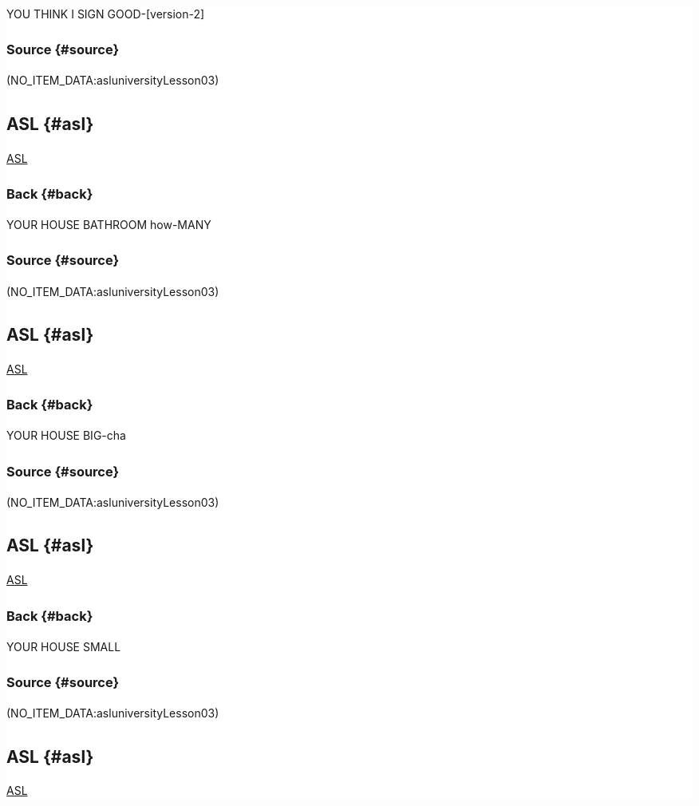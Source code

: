 YOU THINK I SIGN GOOD-[version-2]


### Source {#source}

(NO_ITEM_DATA:asluniversityLesson03)


## ASL {#asl}

[ASL](/ox-hugo/aslu-YOUR-HOUSE-BATHROOM-how-MANY_LIFEPRINT-ASL.mp4)


### Back {#back}

YOUR HOUSE BATHROOM how-MANY


### Source {#source}

(NO_ITEM_DATA:asluniversityLesson03)


## ASL {#asl}

[ASL](/ox-hugo/aslu-YOUR-HOUSE-BIG-cha_LIFEPRINT-ASL.mp4)


### Back {#back}

YOUR HOUSE BIG-cha


### Source {#source}

(NO_ITEM_DATA:asluniversityLesson03)


## ASL {#asl}

[ASL](/ox-hugo/aslu-YOUR-HOUSE-SMALL_LIFEPRINT-ASL.mp4)


### Back {#back}

YOUR HOUSE SMALL


### Source {#source}

(NO_ITEM_DATA:asluniversityLesson03)


## ASL {#asl}

[ASL](aslu-NICE-to-me-MEET-you--IT'S-NICE-TO-MEET-YOU-_LIFEPRINT-ASL.mp4)
